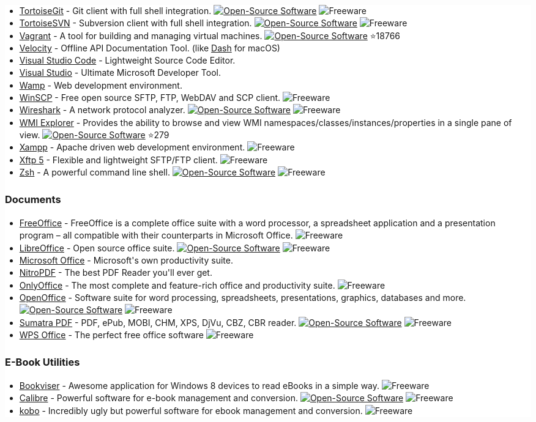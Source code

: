 - [TortoiseGit](https://tortoisegit.org/) - Git client with full shell integration. [![Open-Source Software][OSS Icon]](https://github.com/tortoisegit/tortoisegit/) ![Freeware][Freeware Icon]
- [TortoiseSVN](https://tortoisesvn.net/) - Subversion client with full shell integration. [![Open-Source Software][OSS Icon]](https://sourceforge.net/projects/tortoisesvn/) ![Freeware][Freeware Icon]
- [Vagrant](https://www.vagrantup.com/) - A tool for building and managing virtual machines. [![Open-Source Software][OSS Icon]](https://github.com/mitchellh/vagrant) :star:18766
- [Velocity](http://velocity.silverlakesoftware.com/) - Offline API Documentation Tool. (like [Dash](https://kapeli.com/dash) for macOS)
- [Visual Studio Code](https://code.visualstudio.com/) - Lightweight Source Code Editor.
- [Visual Studio](https://www.visualstudio.com/) - Ultimate Microsoft Developer Tool.
- [Wamp](http://www.wampserver.com/en/) - Web development environment.
- [WinSCP](https://winscp.net/) - Free open source SFTP, FTP, WebDAV and SCP client. ![Freeware][Freeware Icon]
- [Wireshark](https://www.wireshark.org/) - A network protocol analyzer. [![Open-Source Software][OSS Icon]](https://www.wireshark.org/docs/wsdg_html_chunked/ChIntroDevelopment.html) ![Freeware][Freeware Icon]
- [WMI Explorer](https://github.com/vinaypamnani/wmie2/) - Provides the ability to browse and view WMI namespaces/classes/instances/properties in a single pane of view. [![Open-Source Software][OSS Icon]](https://github.com/vinaypamnani/wmie2/) :star:279
- [Xampp](https://www.apachefriends.org/index.html) - Apache driven web development environment. ![Freeware][Freeware Icon]
- [Xftp 5](https://www.netsarang.com/products/xfp_overview.html) - Flexible and lightweight SFTP/FTP client. ![Freeware][Freeware Icon]
- [Zsh](http://www.zsh.org/) -  A powerful command line shell. [![Open-Source Software][OSS Icon]](http://sourceforge.net/p/zsh/code/ci/master/tree/) ![Freeware][Freeware Icon]

### Documents

- [FreeOffice](http://www.freeoffice.com/en/) - FreeOffice is a complete office suite with a word processor, a spreadsheet application and a presentation program – all compatible with their counterparts in Microsoft Office. ![Freeware][Freeware Icon]
- [LibreOffice](https://www.libreoffice.org/) - Open source office suite. [![Open-Source Software][OSS Icon]](https://www.libreoffice.org/about-us/source-code/) ![Freeware][Freeware Icon]
- [Microsoft Office](http://www.office.com) - Microsoft's own productivity suite.
- [NitroPDF](https://www.gonitro.com/pdf-reader) - The best PDF Reader you'll ever get.
- [OnlyOffice](https://www.onlyoffice.com/) - The most complete and feature-rich office and productivity suite. ![Freeware][Freeware Icon]
- [OpenOffice](https://www.openoffice.org/) - Software suite for word processing, spreadsheets, presentations, graphics, databases and more. [![Open-Source Software][OSS Icon]](http://openoffice.apache.org/source.html) ![Freeware][Freeware Icon]
- [Sumatra PDF](http://www.sumatrapdfreader.org/free-pdf-reader.html) - PDF, ePub, MOBI, CHM, XPS, DjVu, CBZ, CBR reader. [![Open-Source Software][OSS Icon]](https://github.com/sumatrapdfreader/sumatrapdf) ![Freeware][Freeware Icon]
- [WPS Office](https://www.wps.com/office-free) - The perfect free office software ![Freeware][Freeware Icon]

### E-Book Utilities

- [Bookviser](http://apps.microsoft.com/windows/en-us/app/bookviser-reader/42d4527a-b1fe-479b-ad04-150303dc056f) - Awesome application for Windows 8 devices to read eBooks in a simple way. ![Freeware][Freeware Icon]
- [Calibre](http://calibre-ebook.com/) - Powerful software for e-book management and conversion. [![Open-Source Software][OSS Icon]](http://calibre-ebook.com/get-involved) ![Freeware][Freeware Icon]
- [kobo](https://www.kobo.com/desktop) - Incredibly ugly but powerful software for ebook management and conversion. ![Freeware][Freeware Icon]


[OSS Icon]: https://cdn.rawgit.com/Awesome-Windows/Awesome/master/media/OSS.svg
[Freeware Icon]: https://cdn.rawgit.com/Awesome-Windows/Awesome/master/media/free.svg